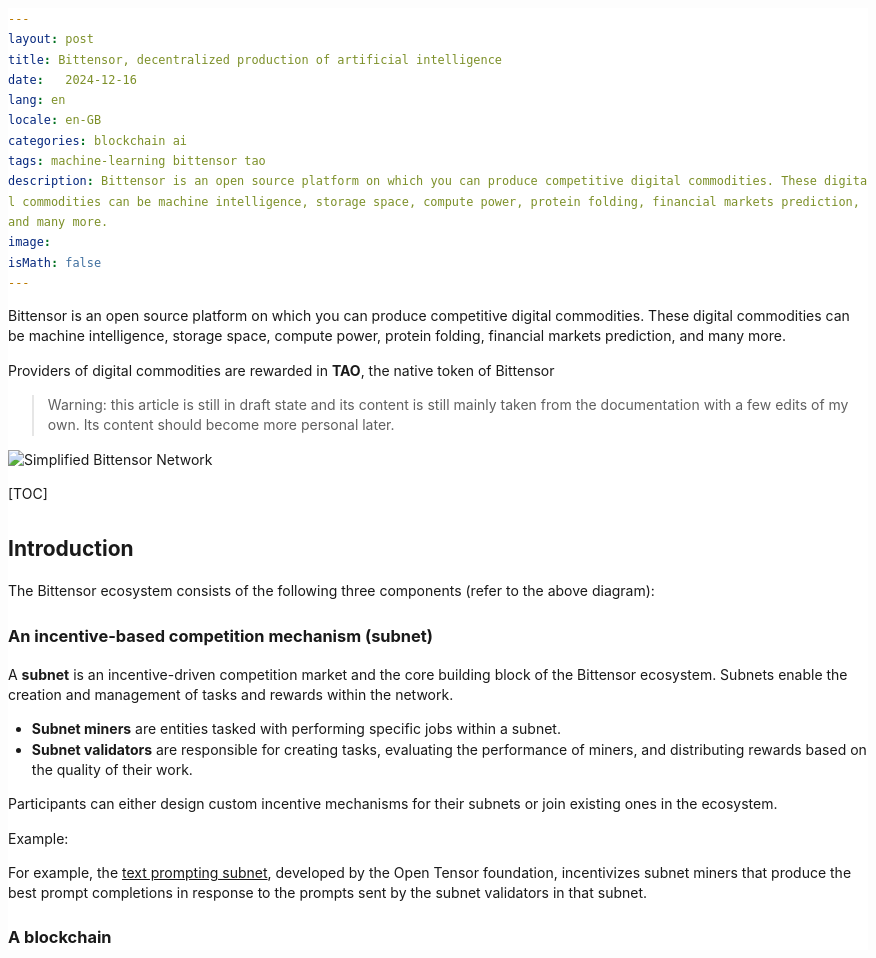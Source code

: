 ```yaml
---
layout: post
title: Bittensor, decentralized production of artificial intelligence
date:   2024-12-16
lang: en
locale: en-GB
categories: blockchain ai
tags: machine-learning bittensor tao
description: Bittensor is an open source platform on which you can produce competitive digital commodities. These digital commodities can be machine intelligence, storage space, compute power, protein folding, financial markets prediction, and many more. 
image: 
isMath: false
---
```


Bittensor is an open source platform on which you can produce competitive digital commodities. These digital commodities can be machine intelligence, storage space, compute power, protein folding, financial markets prediction, and many more. 

Providers of digital commodities are rewarded in **TAO**, the native token of Bittensor

> Warning: this article is still in draft state and its content is still mainly taken from the documentation with a few edits of my own. Its content should become more personal later.

![Simplified Bittensor Network](https://docs.bittensor.com/img/docs/bittensor-block-diagram.svg)

[TOC]



## Introduction

The Bittensor ecosystem consists of the following three components (refer to the above diagram):

### An incentive-based competition mechanism (subnet)

A **subnet** is an incentive-driven competition market and the core building block of the Bittensor ecosystem. Subnets enable the creation and management of tasks and rewards within the network.

- **Subnet miners** are entities tasked with performing specific jobs within a subnet.
- **Subnet validators** are responsible for creating tasks, evaluating the performance of miners, and distributing rewards based on the quality of their work.

Participants can either design custom incentive mechanisms for their subnets or join existing ones in the ecosystem.

Example:

For example, the [text prompting subnet](https://github.com/opentensor/prompting), developed by the Open Tensor foundation, incentivizes subnet miners that produce the best prompt completions in response to the prompts sent by the subnet validators in that subnet.

### A blockchain
